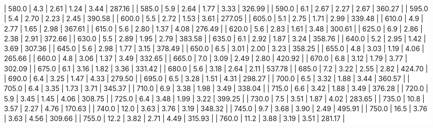 | 580.0 | 4.3 | 2.61 | 1.24 | 3.44 | 287.16 |
| 585.0 | 5.9 | 2.64 | 1.77 | 3.33 | 326.99 |
| 590.0 | 6.1 | 2.67 | 2.27 | 2.67 | 360.27 |
| 595.0 | 5.4 | 2.70 | 2.23 | 2.45 | 390.58 |
| 600.0 | 5.5 | 2.72 | 1.53 | 3.61 | 277.05 |
| 605.0 | 5.1 | 2.75 | 1.71 | 2.99 | 339.48 |
| 610.0 | 4.9 | 2.77 | 1.65 | 2.98 | 367.61 |
| 615.0 | 5.6 | 2.80 | 1.37 | 4.08 | 276.49 |
| 620.0 | 5.6 | 2.83 | 1.61 | 3.48 | 300.61 |
| 625.0 | 6.9 | 2.86 | 2.38 | 2.91 | 372.66 |
| 630.0 | 5.5 | 2.89 | 1.95 | 2.79 | 383.58 |
| 635.0 | 6.1 | 2.92 | 1.87 | 3.24 | 358.76 |
| 640.0 | 5.2 | 2.95 | 1.42 | 3.69 | 307.36 |
| 645.0 | 5.6 | 2.98 | 1.77 | 3.15 | 378.49 |
| 650.0 | 6.5 | 3.01 | 2.00 | 3.23 | 358.25 |
| 655.0 | 4.8 | 3.03 | 1.19 | 4.06 | 265.66 |
| 660.0 | 4.8 | 3.06 | 1.37 | 3.49 | 332.65 |
| 665.0 | 7.0 | 3.09 | 2.49 | 2.80 | 420.92 |
| 670.0 | 6.8 | 3.12 | 1.79 | 3.77 | 302.09 |
| 675.0 | 6.1 | 3.16 | 1.82 | 3.36 | 331.42 |
| 680.0 | 5.6 | 3.18 | 2.64 | 2.11 | 537.78 |
| 685.0 | 7.2 | 3.22 | 2.55 | 2.82 | 424.70 |
| 690.0 | 6.4 | 3.25 | 1.47 | 4.33 | 279.50 |
| 695.0 | 6.5 | 3.28 | 1.51 | 4.31 | 298.27 |
| 700.0 | 6.5 | 3.32 | 1.88 | 3.44 | 360.57 |
| 705.0 | 6.4 | 3.35 | 1.73 | 3.71 | 345.37 |
| 710.0 | 6.9 | 3.38 | 1.98 | 3.49 | 338.04 |
| 715.0 | 6.6 | 3.42 | 1.88 | 3.49 | 376.28 |
| 720.0 | 5.9 | 3.45 | 1.45 | 4.06 | 308.75 |
| 725.0 | 6.4 | 3.48 | 1.99 | 3.22 | 399.25 |
| 730.0 | 7.5 | 3.51 | 1.87 | 4.02 | 283.65 |
| 735.0 | 10.8 | 3.57 | 2.27 | 4.76 | 170.63 |
| 740.0 | 12.0 | 3.63 | 3.76 | 3.19 | 348.32 |
| 745.0 | 9.7 | 3.68 | 3.90 | 2.49 | 495.91 |
| 750.0 | 16.5 | 3.76 | 3.63 | 4.56 | 309.66 |
| 755.0 | 12.2 | 3.82 | 2.71 | 4.49 | 315.93 |
| 760.0 | 11.2 | 3.88 | 3.19 | 3.51 | 281.17 |